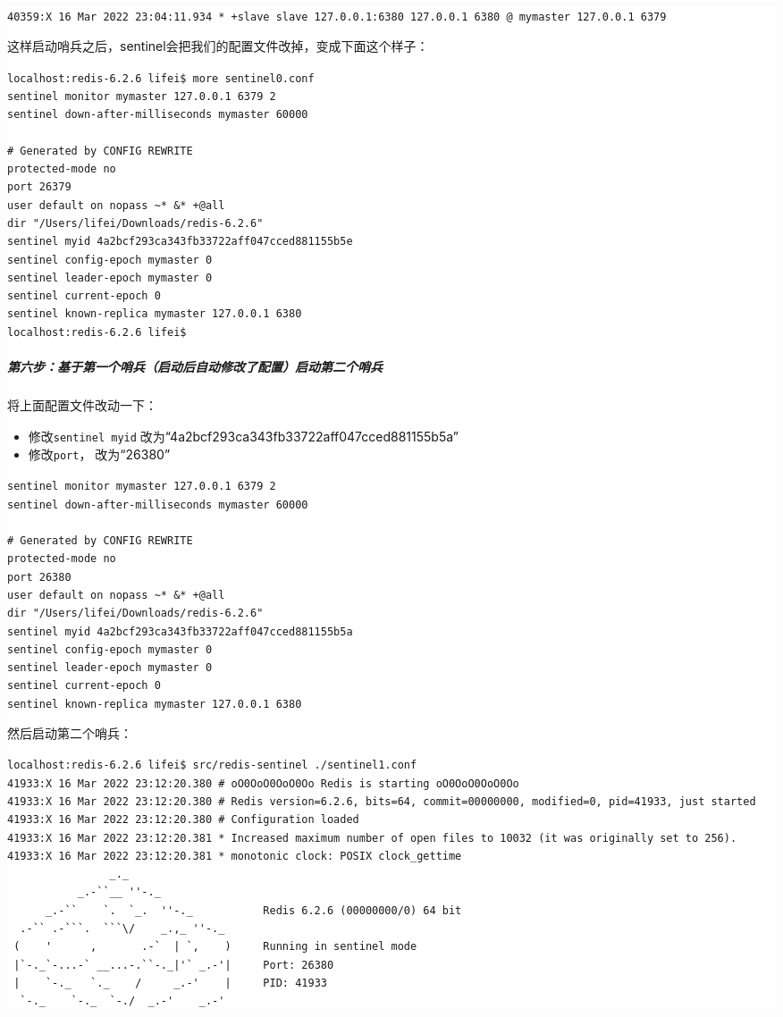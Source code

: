 ```shell
40359:X 16 Mar 2022 23:04:11.934 * +slave slave 127.0.0.1:6380 127.0.0.1 6380 @ mymaster 127.0.0.1 6379

```

这样启动哨兵之后，sentinel会把我们的配置文件改掉，变成下面这个样子：

```
localhost:redis-6.2.6 lifei$ more sentinel0.conf
sentinel monitor mymaster 127.0.0.1 6379 2
sentinel down-after-milliseconds mymaster 60000

# Generated by CONFIG REWRITE
protected-mode no
port 26379
user default on nopass ~* &* +@all
dir "/Users/lifei/Downloads/redis-6.2.6"
sentinel myid 4a2bcf293ca343fb33722aff047cced881155b5e
sentinel config-epoch mymaster 0
sentinel leader-epoch mymaster 0
sentinel current-epoch 0
sentinel known-replica mymaster 127.0.0.1 6380
localhost:redis-6.2.6 lifei$
```

##### 第六步：基于第一个哨兵（启动后自动修改了配置）启动第二个哨兵

将上面配置文件改动一下：

- 修改`sentinel myid` 改为“4a2bcf293ca343fb33722aff047cced881155b5a”
- 修改`port`， 改为“26380”

```
sentinel monitor mymaster 127.0.0.1 6379 2
sentinel down-after-milliseconds mymaster 60000

# Generated by CONFIG REWRITE
protected-mode no
port 26380
user default on nopass ~* &* +@all
dir "/Users/lifei/Downloads/redis-6.2.6"
sentinel myid 4a2bcf293ca343fb33722aff047cced881155b5a
sentinel config-epoch mymaster 0
sentinel leader-epoch mymaster 0
sentinel current-epoch 0
sentinel known-replica mymaster 127.0.0.1 6380
```

然后启动第二个哨兵：

```shell
localhost:redis-6.2.6 lifei$ src/redis-sentinel ./sentinel1.conf
41933:X 16 Mar 2022 23:12:20.380 # oO0OoO0OoO0Oo Redis is starting oO0OoO0OoO0Oo
41933:X 16 Mar 2022 23:12:20.380 # Redis version=6.2.6, bits=64, commit=00000000, modified=0, pid=41933, just started
41933:X 16 Mar 2022 23:12:20.380 # Configuration loaded
41933:X 16 Mar 2022 23:12:20.381 * Increased maximum number of open files to 10032 (it was originally set to 256).
41933:X 16 Mar 2022 23:12:20.381 * monotonic clock: POSIX clock_gettime
                _._
           _.-``__ ''-._
      _.-``    `.  `_.  ''-._           Redis 6.2.6 (00000000/0) 64 bit
  .-`` .-```.  ```\/    _.,_ ''-._
 (    '      ,       .-`  | `,    )     Running in sentinel mode
 |`-._`-...-` __...-.``-._|'` _.-'|     Port: 26380
 |    `-._   `._    /     _.-'    |     PID: 41933
  `-._    `-._  `-./  _.-'    _.-'
```